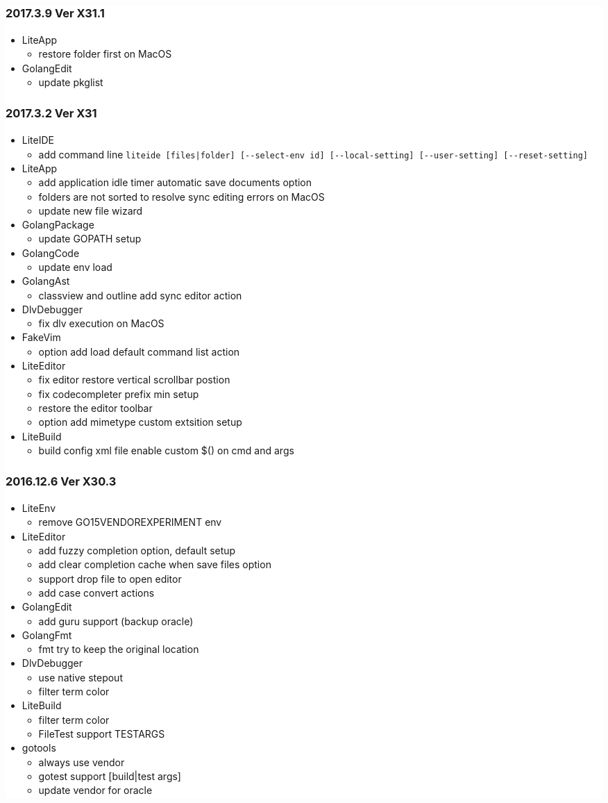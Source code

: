 ### 2017.3.9 Ver X31.1
* LiteApp
	* restore folder first on MacOS
* GolangEdit
	* update pkglist

### 2017.3.2 Ver X31
* LiteIDE
	* add command line `liteide [files|folder] [--select-env id] [--local-setting] [--user-setting] [--reset-setting]`		
* LiteApp
	* add application idle timer automatic save documents option
	* folders are not sorted to resolve sync editing errors on MacOS
	* update new file wizard
* GolangPackage
	* update GOPATH setup
* GolangCode
	* update env load	
* GolangAst
	* classview and outline add sync editor action
* DlvDebugger
	* fix dlv execution on MacOS
* FakeVim
	* option add load default command list action
* LiteEditor
	* fix editor restore vertical scrollbar postion
	* fix codecompleter prefix min setup
	* restore the editor toolbar
	* option add mimetype custom extsition setup
* LiteBuild
	* build config xml file enable custom $() on cmd and args

### 2016.12.6 Ver X30.3
* LiteEnv
	* remove GO15VENDOREXPERIMENT env
* LiteEditor
	* add fuzzy completion option, default setup
	* add clear completion cache when save files option
	* support drop file to open editor
	* add case convert actions
* GolangEdit
	* add guru support (backup oracle)
* GolangFmt
	* fmt try to keep the original location
* DlvDebugger
	* use native stepout
	* filter term color
* LiteBuild
	* filter term color
	* FileTest support TESTARGS
* gotools
	* always use vendor
	* gotest support [build|test args]
	* update vendor for oracle
